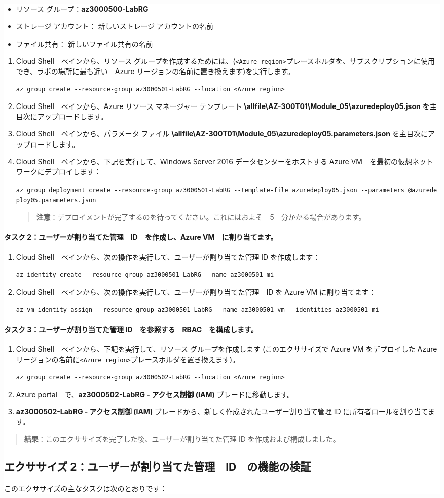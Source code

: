    - リソース グループ：**az3000500-LabRG**

   - ストレージ アカウント： 新しいストレージ アカウントの名前

   - ファイル共有： 新しいファイル共有の名前

1. Cloud Shell　ペインから、リソース グループを作成するためには、(`<Azure region>`プレースホルダを、サブスクリプションに使用でき、ラボの場所に最も近い　Azure リージョンの名前に置き換えます)を実行します。

   ```
   az group create --resource-group az3000501-LabRG --location <Azure region>
   ```

1. Cloud Shell　ペインから、Azure リソース マネージャー テンプレート **\\allfile\\AZ-300T01\\Module_05\\azuredeploy05.json** を主目次にアップロードします。

1. Cloud Shell　ペインから、パラメータ ファイル **\\allfile\\AZ-300T01\\Module_05\\azuredeploy05.parameters.json** を主目次にアップロードします。

1. Cloud Shell　ペインから、下記を実行して、Windows Server 2016 データセンターをホストする Azure VM　を最初の仮想ネットワークにデプロイします：

   ```
   az group deployment create --resource-group az3000501-LabRG --template-file azuredeploy05.json --parameters @azuredeploy05.parameters.json
   ```

   > **注意**：デプロイメントが完了するのを待ってください。これにはおよそ　5　分かかる場合があります。

#### タスク 2：ユーザーが割り当てた管理　ID　を作成し、Azure VM　に割り当てます。

1. Cloud Shell　ペインから、次の操作を実行して、ユーザーが割り当てた管理 ID を作成します：

   ```
   az identity create --resource-group az3000501-LabRG --name az3000501-mi
   ```

1. Cloud Shell　ペインから、次の操作を実行して、ユーザーが割り当てた管理　ID を Azure VM に割り当てます：

   ```
   az vm identity assign --resource-group az3000501-LabRG --name az3000501-vm --identities az3000501-mi
   ```

#### タスク 3：ユーザーが割り当てた管理 ID　を参照する　RBAC　を構成します。

1. Cloud Shell　ペインから、下記を実行して、リソース グループを作成します (このエクササイズで Azure VM をデプロイした Azure リージョンの名前に`<Azure region>`プレースホルダを置き換えます)。

   ```
   az group create --resource-group az3000502-LabRG --location <Azure region>
   ```

1. Azure portal　で、**az3000502-LabRG - アクセス制御 (IAM)** ブレードに移動します。

1. **az3000502-LabRG - アクセス制御 (IAM)** ブレードから、新しく作成されたユーザー割り当て管理 ID に所有者ロールを割り当てます。

> **結果**：このエクササイズを完了した後、ユーザーが割り当てた管理 ID を作成および構成しました。

## エクササイズ 2：ユーザーが割り当てた管理　ID　の機能の検証

このエクササイズの主なタスクは次のとおりです：
